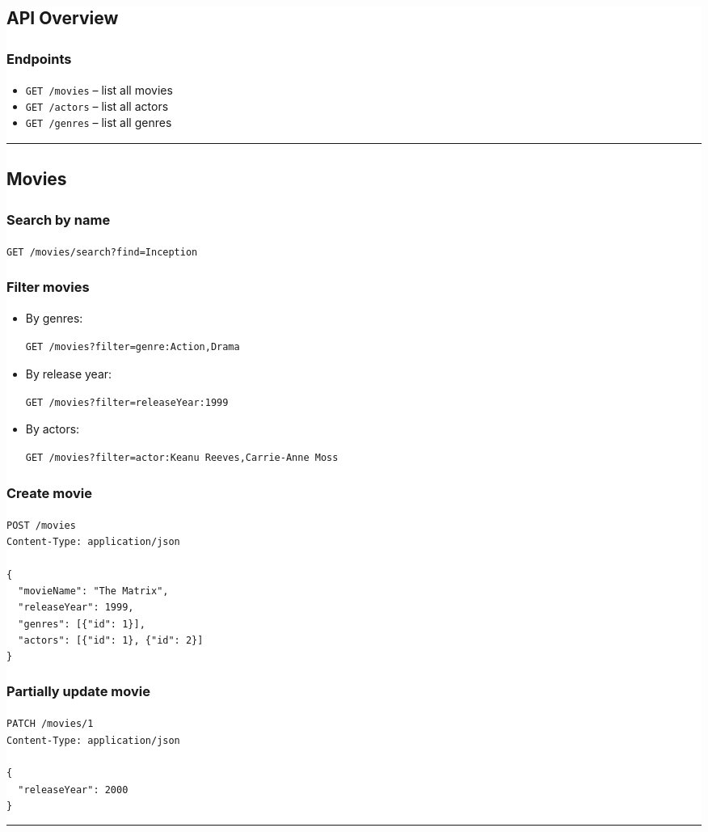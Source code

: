 
## API Overview

### Endpoints
- `GET /movies` – list all movies
- `GET /actors` – list all actors
- `GET /genres` – list all genres

---

## Movies

### Search by name
```http
GET /movies/search?find=Inception
```

### Filter movies
- By genres:
  ```http
  GET /movies?filter=genre:Action,Drama
  ```
- By release year:
  ```http
  GET /movies?filter=releaseYear:1999
  ```
- By actors:
  ```http
  GET /movies?filter=actor:Keanu Reeves,Carrie-Anne Moss
  ```

### Create movie
```http
POST /movies
Content-Type: application/json

{
  "movieName": "The Matrix",
  "releaseYear": 1999,
  "genres": [{"id": 1}],
  "actors": [{"id": 1}, {"id": 2}]
}
```

### Partially update movie
```http
PATCH /movies/1
Content-Type: application/json

{
  "releaseYear": 2000
}
```

---